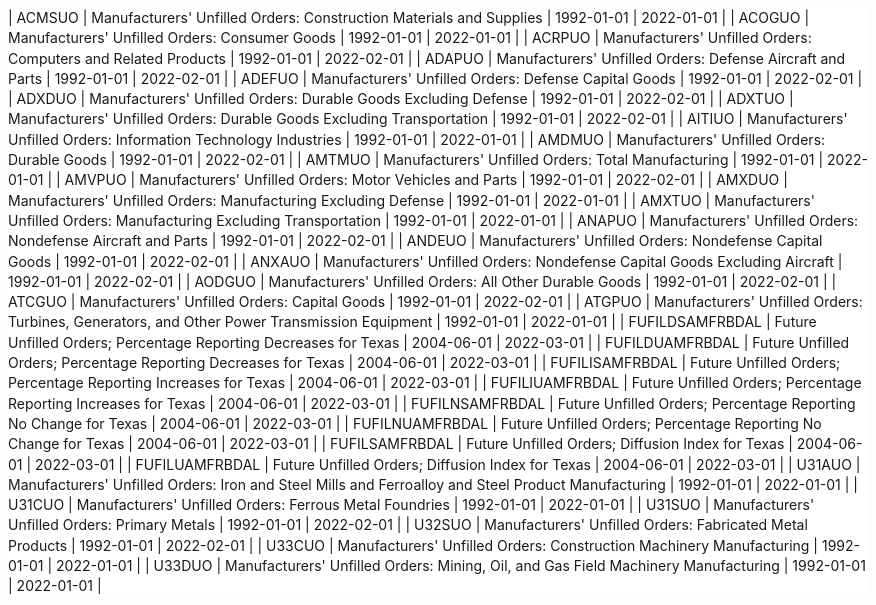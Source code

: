 | ACMSUO             | Manufacturers' Unfilled Orders: Construction Materials and Supplies                                               | 1992-01-01          | 2022-01-01        |
| ACOGUO             | Manufacturers' Unfilled Orders: Consumer Goods                                                                    | 1992-01-01          | 2022-01-01        |
| ACRPUO             | Manufacturers' Unfilled Orders: Computers and Related Products                                                    | 1992-01-01          | 2022-02-01        |
| ADAPUO             | Manufacturers' Unfilled Orders: Defense Aircraft and Parts                                                        | 1992-01-01          | 2022-02-01        |
| ADEFUO             | Manufacturers' Unfilled Orders: Defense Capital Goods                                                             | 1992-01-01          | 2022-02-01        |
| ADXDUO             | Manufacturers' Unfilled Orders: Durable Goods Excluding Defense                                                   | 1992-01-01          | 2022-02-01        |
| ADXTUO             | Manufacturers' Unfilled Orders: Durable Goods Excluding Transportation                                            | 1992-01-01          | 2022-02-01        |
| AITIUO             | Manufacturers' Unfilled Orders: Information Technology Industries                                                 | 1992-01-01          | 2022-01-01        |
| AMDMUO             | Manufacturers' Unfilled Orders: Durable Goods                                                                     | 1992-01-01          | 2022-02-01        |
| AMTMUO             | Manufacturers' Unfilled Orders: Total Manufacturing                                                               | 1992-01-01          | 2022-01-01        |
| AMVPUO             | Manufacturers' Unfilled Orders: Motor Vehicles and Parts                                                          | 1992-01-01          | 2022-02-01        |
| AMXDUO             | Manufacturers' Unfilled Orders: Manufacturing Excluding Defense                                                   | 1992-01-01          | 2022-01-01        |
| AMXTUO             | Manufacturers' Unfilled Orders: Manufacturing Excluding Transportation                                            | 1992-01-01          | 2022-01-01        |
| ANAPUO             | Manufacturers' Unfilled Orders: Nondefense Aircraft and Parts                                                     | 1992-01-01          | 2022-02-01        |
| ANDEUO             | Manufacturers' Unfilled Orders: Nondefense Capital Goods                                                          | 1992-01-01          | 2022-02-01        |
| ANXAUO             | Manufacturers' Unfilled Orders: Nondefense Capital Goods Excluding Aircraft                                       | 1992-01-01          | 2022-02-01        |
| AODGUO             | Manufacturers' Unfilled Orders: All Other Durable Goods                                                           | 1992-01-01          | 2022-02-01        |
| ATCGUO             | Manufacturers' Unfilled Orders: Capital Goods                                                                     | 1992-01-01          | 2022-02-01        |
| ATGPUO             | Manufacturers' Unfilled Orders: Turbines, Generators, and Other Power Transmission Equipment                      | 1992-01-01          | 2022-01-01        |
| FUFILDSAMFRBDAL    | Future Unfilled Orders; Percentage Reporting Decreases for Texas                                                  | 2004-06-01          | 2022-03-01        |
| FUFILDUAMFRBDAL    | Future Unfilled Orders; Percentage Reporting Decreases for Texas                                                  | 2004-06-01          | 2022-03-01        |
| FUFILISAMFRBDAL    | Future Unfilled Orders; Percentage Reporting Increases for Texas                                                  | 2004-06-01          | 2022-03-01        |
| FUFILIUAMFRBDAL    | Future Unfilled Orders; Percentage Reporting Increases for Texas                                                  | 2004-06-01          | 2022-03-01        |
| FUFILNSAMFRBDAL    | Future Unfilled Orders; Percentage Reporting No Change for Texas                                                  | 2004-06-01          | 2022-03-01        |
| FUFILNUAMFRBDAL    | Future Unfilled Orders; Percentage Reporting No Change for Texas                                                  | 2004-06-01          | 2022-03-01        |
| FUFILSAMFRBDAL     | Future Unfilled Orders; Diffusion Index for Texas                                                                 | 2004-06-01          | 2022-03-01        |
| FUFILUAMFRBDAL     | Future Unfilled Orders; Diffusion Index for Texas                                                                 | 2004-06-01          | 2022-03-01        |
| U31AUO             | Manufacturers' Unfilled Orders: Iron and Steel Mills and Ferroalloy and Steel Product Manufacturing               | 1992-01-01          | 2022-01-01        |
| U31CUO             | Manufacturers' Unfilled Orders: Ferrous Metal Foundries                                                           | 1992-01-01          | 2022-01-01        |
| U31SUO             | Manufacturers' Unfilled Orders: Primary Metals                                                                    | 1992-01-01          | 2022-02-01        |
| U32SUO             | Manufacturers' Unfilled Orders: Fabricated Metal Products                                                         | 1992-01-01          | 2022-02-01        |
| U33CUO             | Manufacturers' Unfilled Orders: Construction Machinery Manufacturing                                              | 1992-01-01          | 2022-01-01        |
| U33DUO             | Manufacturers' Unfilled Orders: Mining, Oil, and Gas Field Machinery Manufacturing                                | 1992-01-01          | 2022-01-01        |